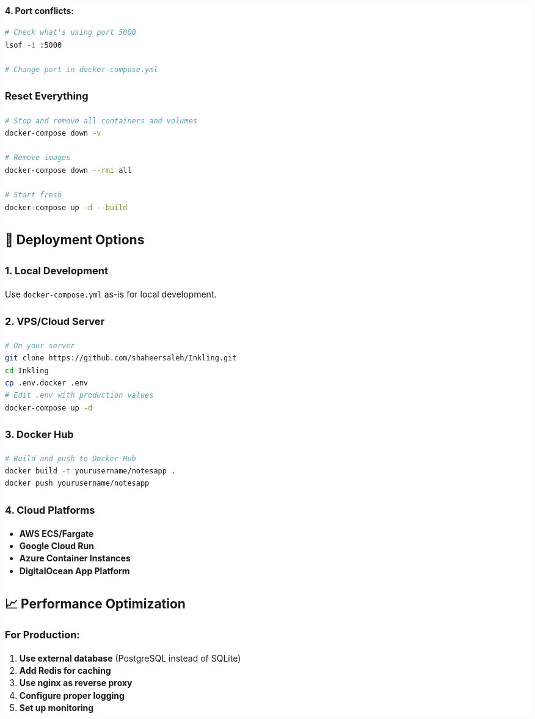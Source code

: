 **4. Port conflicts:**
```bash
# Check what's using port 5000
lsof -i :5000

# Change port in docker-compose.yml
```

### Reset Everything
```bash
# Stop and remove all containers and volumes
docker-compose down -v

# Remove images
docker-compose down --rmi all

# Start fresh
docker-compose up -d --build
```

## 🚀 Deployment Options

### 1. Local Development
Use `docker-compose.yml` as-is for local development.

### 2. VPS/Cloud Server
```bash
# On your server
git clone https://github.com/shaheersaleh/Inkling.git
cd Inkling
cp .env.docker .env
# Edit .env with production values
docker-compose up -d
```

### 3. Docker Hub
```bash
# Build and push to Docker Hub
docker build -t yourusername/notesapp .
docker push yourusername/notesapp
```

### 4. Cloud Platforms
- **AWS ECS/Fargate**
- **Google Cloud Run**
- **Azure Container Instances**
- **DigitalOcean App Platform**

## 📈 Performance Optimization

### For Production:
1. **Use external database** (PostgreSQL instead of SQLite)
2. **Add Redis for caching**
3. **Use nginx as reverse proxy**
4. **Configure proper logging**
5. **Set up monitoring**
